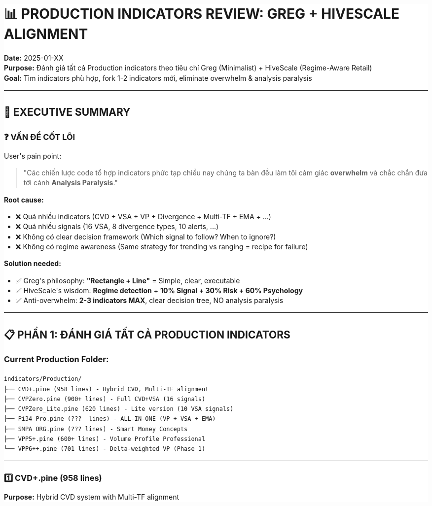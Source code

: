 # 📊 PRODUCTION INDICATORS REVIEW: GREG + HIVESCALE ALIGNMENT

**Date:** 2025-01-XX  
**Purpose:** Đánh giá tất cả Production indicators theo tiêu chí Greg (Minimalist) + HiveScale (Regime-Aware Retail)  
**Goal:** Tìm indicators phù hợp, fork 1-2 indicators mới, eliminate overwhelm & analysis paralysis

---

## 🎯 EXECUTIVE SUMMARY

### ❓ VẤN ĐỀ CỐT LÕI

User's pain point:
> "Các chiến lược code tổ hợp indicators phức tạp chiều nay chúng ta bàn đều làm tôi cảm giác **overwhelm** và chắc chắn đưa tới cảnh **Analysis Paralysis**."

**Root cause:**
- ❌ Quá nhiều indicators (CVD + VSA + VP + Divergence + Multi-TF + EMA + ...)
- ❌ Quá nhiều signals (16 VSA, 8 divergence types, 10 alerts, ...)
- ❌ Không có clear decision framework (Which signal to follow? When to ignore?)
- ❌ Không có regime awareness (Same strategy for trending vs ranging = recipe for failure)

**Solution needed:**
- ✅ Greg's philosophy: **"Rectangle + Line"** = Simple, clear, executable
- ✅ HiveScale's wisdom: **Regime detection** + **10% Signal + 30% Risk + 60% Psychology**
- ✅ Anti-overwhelm: **2-3 indicators MAX**, clear decision tree, NO analysis paralysis

---

## 📋 PHẦN 1: ĐÁNH GIÁ TẤT CẢ PRODUCTION INDICATORS

### **Current Production Folder:**

```
indicators/Production/
├── CVD+.pine (958 lines) - Hybrid CVD, Multi-TF alignment
├── CVPZero.pine (900+ lines) - Full CVD+VSA (16 signals)
├── CVPZero_Lite.pine (620 lines) - Lite version (10 VSA signals)
├── Pi34 Pro.pine (???  lines) - ALL-IN-ONE (VP + VSA + EMA)
├── SMPA ORG.pine (??? lines) - Smart Money Concepts
├── VPP5+.pine (600+ lines) - Volume Profile Professional
└── VPP6++.pine (701 lines) - Delta-weighted VP (Phase 1)
```

---

### 1️⃣ **CVD+.pine (958 lines)**

**Purpose:** Hybrid CVD system with Multi-TF alignment
